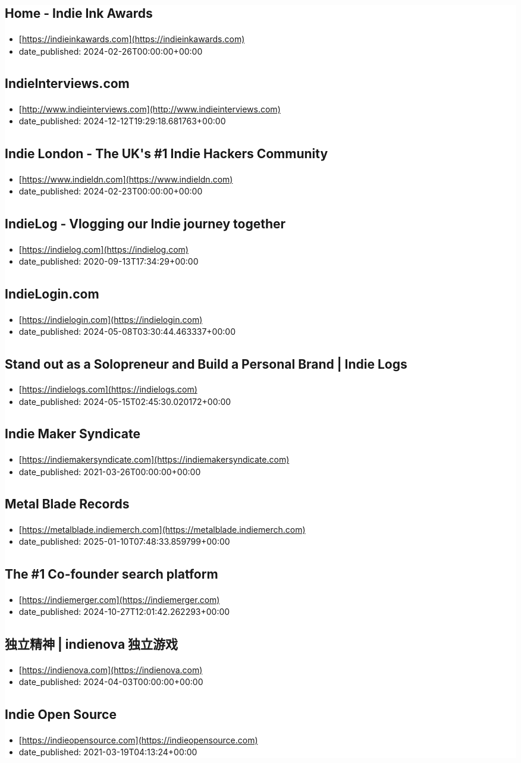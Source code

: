  ## Home - Indie Ink Awards
 - [https://indieinkawards.com](https://indieinkawards.com)
 - date_published: 2024-02-26T00:00:00+00:00

 ## IndieInterviews.com
 - [http://www.indieinterviews.com](http://www.indieinterviews.com)
 - date_published: 2024-12-12T19:29:18.681763+00:00

 ## Indie London - The UK's #1 Indie Hackers Community
 - [https://www.indieldn.com](https://www.indieldn.com)
 - date_published: 2024-02-23T00:00:00+00:00

 ## IndieLog - Vlogging our Indie journey together
 - [https://indielog.com](https://indielog.com)
 - date_published: 2020-09-13T17:34:29+00:00

 ## IndieLogin.com
 - [https://indielogin.com](https://indielogin.com)
 - date_published: 2024-05-08T03:30:44.463337+00:00

 ## Stand out as a Solopreneur and Build a Personal Brand | Indie Logs
 - [https://indielogs.com](https://indielogs.com)
 - date_published: 2024-05-15T02:45:30.020172+00:00

 ## Indie Maker Syndicate
 - [https://indiemakersyndicate.com](https://indiemakersyndicate.com)
 - date_published: 2021-03-26T00:00:00+00:00

 ## Metal Blade Records
 - [https://metalblade.indiemerch.com](https://metalblade.indiemerch.com)
 - date_published: 2025-01-10T07:48:33.859799+00:00

 ## The #1 Co-founder search platform
 - [https://indiemerger.com](https://indiemerger.com)
 - date_published: 2024-10-27T12:01:42.262293+00:00

 ## 独立精神 | indienova 独立游戏
 - [https://indienova.com](https://indienova.com)
 - date_published: 2024-04-03T00:00:00+00:00

 ## Indie Open Source
 - [https://indieopensource.com](https://indieopensource.com)
 - date_published: 2021-03-19T04:13:24+00:00
